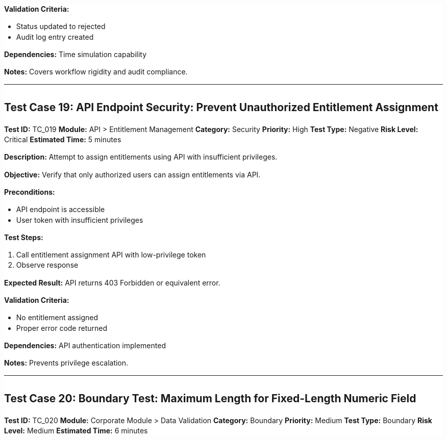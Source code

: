 **Validation Criteria:**
- Status updated to rejected
- Audit log entry created

**Dependencies:** Time simulation capability

**Notes:** Covers workflow rigidity and audit compliance.

---

## Test Case 19: API Endpoint Security: Prevent Unauthorized Entitlement Assignment

**Test ID:** TC_019
**Module:** API > Entitlement Management
**Category:** Security
**Priority:** High
**Test Type:** Negative
**Risk Level:** Critical
**Estimated Time:** 5 minutes

**Description:** Attempt to assign entitlements using API with insufficient privileges.

**Objective:** Verify that only authorized users can assign entitlements via API.

**Preconditions:**
- API endpoint is accessible
- User token with insufficient privileges

**Test Steps:**
1. Call entitlement assignment API with low-privilege token
2. Observe response

**Expected Result:** API returns 403 Forbidden or equivalent error.

**Validation Criteria:**
- No entitlement assigned
- Proper error code returned

**Dependencies:** API authentication implemented

**Notes:** Prevents privilege escalation.

---

## Test Case 20: Boundary Test: Maximum Length for Fixed-Length Numeric Field

**Test ID:** TC_020
**Module:** Corporate Module > Data Validation
**Category:** Boundary
**Priority:** Medium
**Test Type:** Boundary
**Risk Level:** Medium
**Estimated Time:** 6 minutes
